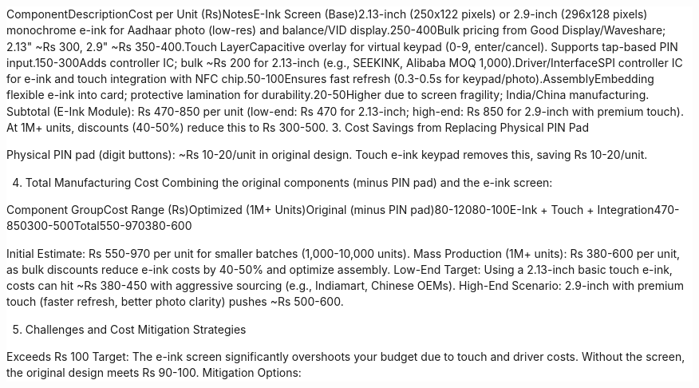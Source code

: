 















ComponentDescriptionCost per Unit (Rs)NotesE-Ink Screen (Base)2.13-inch (250x122 pixels) or 2.9-inch (296x128 pixels) monochrome e-ink for Aadhaar photo (low-res) and balance/VID display.250-400Bulk pricing from Good Display/Waveshare; 2.13" ~Rs 300, 2.9" ~Rs 350-400.Touch LayerCapacitive overlay for virtual keypad (0-9, enter/cancel). Supports tap-based PIN input.150-300Adds controller IC; bulk ~Rs 200 for 2.13-inch (e.g., SEEKINK, Alibaba MOQ 1,000).Driver/InterfaceSPI controller IC for e-ink and touch integration with NFC chip.50-100Ensures fast refresh (0.3-0.5s for keypad/photo).AssemblyEmbedding flexible e-ink into card; protective lamination for durability.20-50Higher due to screen fragility; India/China manufacturing.
Subtotal (E-Ink Module): Rs 470-850 per unit (low-end: Rs 470 for 2.13-inch; high-end: Rs 850 for 2.9-inch with premium touch). At 1M+ units, discounts (40-50%) reduce this to Rs 300-500.
3. Cost Savings from Replacing Physical PIN Pad

Physical PIN pad (digit buttons): ~Rs 10-20/unit in original design.
Touch e-ink keypad removes this, saving Rs 10-20/unit.

4. Total Manufacturing Cost
Combining the original components (minus PIN pad) and the e-ink screen:

























Component GroupCost Range (Rs)Optimized (1M+ Units)Original (minus PIN pad)80-12080-100E-Ink + Touch + Integration470-850300-500Total550-970380-600

Initial Estimate: Rs 550-970 per unit for smaller batches (1,000-10,000 units).
Mass Production (1M+ units): Rs 380-600 per unit, as bulk discounts reduce e-ink costs by 40-50% and optimize assembly.
Low-End Target: Using a 2.13-inch basic touch e-ink, costs can hit ~Rs 380-450 with aggressive sourcing (e.g., Indiamart, Chinese OEMs).
High-End Scenario: 2.9-inch with premium touch (faster refresh, better photo clarity) pushes ~Rs 500-600.

5. Challenges and Cost Mitigation Strategies

Exceeds Rs 100 Target: The e-ink screen significantly overshoots your budget due to touch and driver costs. Without the screen, the original design meets Rs 90-100.
Mitigation Options:
